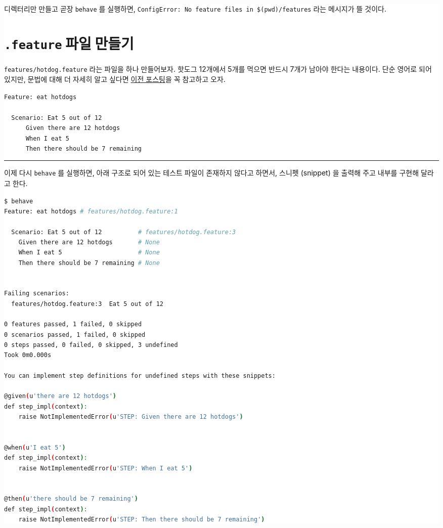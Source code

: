 
디렉터리만 만들고 곧장 `behave` 를 실행하면, `ConfigError: No feature files in $(pwd)/features` 라는 메시지가 뜰 것이다.

# `.feature` 파일 만들기

`features/hotdog.feature` 라는 파일을 하나 만들어보자. 핫도그 12개에서 5개를 먹으면 반드시 7개가 남아야 한다는 내용이다. 단순 영어로 되어 있지만, 문법에 대해 더 자세히 알고 싶다면 [이전 포스팅](https://interp.tistory.com/entry/BDD-%EC%9D%98%EB%AF%B8%EC%99%80-%ED%95%84%EC%9A%94%EC%84%B1)을 꼭 참고하고 오자.

```gherkin
Feature: eat hotdogs

  Scenario: Eat 5 out of 12
      Given there are 12 hotdogs
      When I eat 5
      Then there should be 7 remaining
```

---

이제 다시 `behave` 를 실행하면, 아래 구조로 되어 있는 테스트 파일이 존재하지 않다고 하면서, 스니펫 (snippet) 을 출력해 주고 내부를 구현해 달라고 한다.

```bash
$ behave
Feature: eat hotdogs # features/hotdog.feature:1

  Scenario: Eat 5 out of 12          # features/hotdog.feature:3
    Given there are 12 hotdogs       # None
    When I eat 5                     # None
    Then there should be 7 remaining # None


Failing scenarios:
  features/hotdog.feature:3  Eat 5 out of 12

0 features passed, 1 failed, 0 skipped
0 scenarios passed, 1 failed, 0 skipped
0 steps passed, 0 failed, 0 skipped, 3 undefined
Took 0m0.000s

You can implement step definitions for undefined steps with these snippets:

@given(u'there are 12 hotdogs')
def step_impl(context):
    raise NotImplementedError(u'STEP: Given there are 12 hotdogs')


@when(u'I eat 5')
def step_impl(context):
    raise NotImplementedError(u'STEP: When I eat 5')


@then(u'there should be 7 remaining')
def step_impl(context):
    raise NotImplementedError(u'STEP: Then there should be 7 remaining')
```

